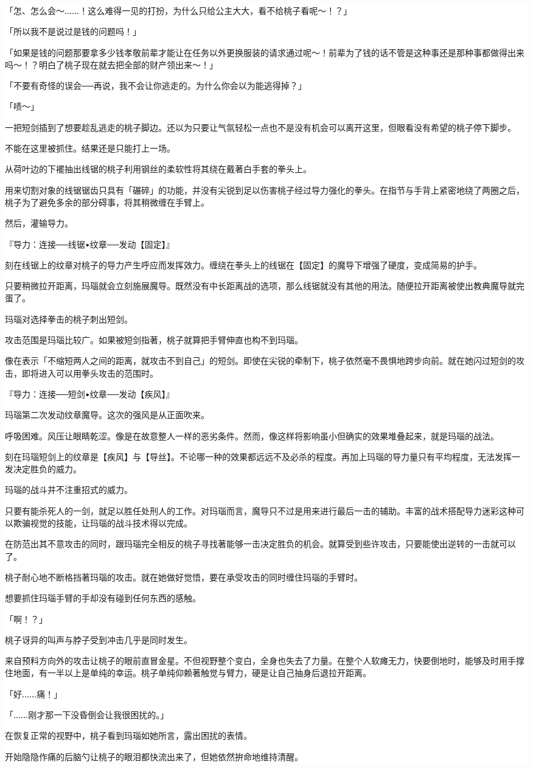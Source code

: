 「怎、怎么会～……！这么难得一见的打扮，为什么只给公主大大，看不给桃子看呢～！？」

「所以我不是说过是钱的问题吗！」

「如果是钱的问题那要拿多少钱孝敬前辈才能让在任务以外更换服装的请求通过呢～！前辈为了钱的话不管是这种事还是那种事都做得出来吗～！？明白了桃子现在就去把全部的财产领出来～！」

「不要有奇怪的误会──再说，我不会让你逃走的。为什么你会以为能逃得掉？」

「啧～」

一把短剑插到了想要趁乱逃走的桃子脚边。还以为只要让气氛轻松一点也不是没有机会可以离开这里，但眼看没有希望的桃子停下脚步。

不能在这里被抓住。结果还是只能打上一场。

从荷叶边的下襬抽出线锯的桃子利用钢丝的柔软性将其绕在戴著白手套的拳头上。

用来切割对象的线锯锯齿只具有「碾碎」的功能，并没有尖锐到足以伤害桃子经过导力强化的拳头。在指节与手背上紧密地绕了两圈之后，桃子为了避免多余的部分碍事，将其稍微缠在手臂上。

然后，灌输导力。

『导力：连接──线锯•纹章──发动【固定】』

刻在线锯上的纹章对桃子的导力产生呼应而发挥效力。缠绕在拳头上的线锯在【固定】的魔导下增强了硬度，变成简易的护手。

只要稍微拉开距离，玛瑙就会立刻施展魔导。既然没有中长距离战的选项，那么线锯就没有其他的用法。随便拉开距离被使出教典魔导就完蛋了。

玛瑙对选择拳击的桃子刺出短剑。

攻击范围是玛瑙比较广。如果被短剑指著，桃子就算把手臂伸直也构不到玛瑙。

像在表示「不缩短两人之间的距离，就攻击不到自己」的短剑。即使在尖锐的牵制下，桃子依然毫不畏惧地跨步向前。就在她闪过短剑的攻击，即将进入可以用拳头攻击的范围时。

『导力：连接──短剑•纹章──发动【疾风】』

玛瑙第二次发动纹章魔导。这次的强风是从正面吹来。

呼吸困难。风压让眼睛乾涩。像是在故意整人一样的恶劣条件。然而，像这样将影响虽小但确实的效果堆叠起来，就是玛瑙的战法。

刻在玛瑙短剑上的纹章是【疾风】与【导丝】。不论哪一种的效果都远远不及必杀的程度。再加上玛瑙的导力量只有平均程度，无法发挥一发决定胜负的威力。

玛瑙的战斗并不注重招式的威力。

只要有能杀死人的一剑，就足以胜任处刑人的工作。对玛瑙而言，魔导只不过是用来进行最后一击的辅助。丰富的战术搭配导力迷彩这种可以欺骗视觉的技能，让玛瑙的战斗技术得以完成。

在防范出其不意攻击的同时，跟玛瑙完全相反的桃子寻找著能够一击决定胜负的机会。就算受到些许攻击，只要能使出逆转的一击就可以了。

桃子耐心地不断格挡著玛瑙的攻击。就在她做好觉悟，要在承受攻击的同时缠住玛瑙的手臂时。

想要抓住玛瑙手臂的手却没有碰到任何东西的感触。

「啊！？」

桃子讶异的叫声与脖子受到冲击几乎是同时发生。

来自预料方向外的攻击让桃子的眼前直冒金星。不但视野整个变白，全身也失去了力量。在整个人软瘫无力，快要倒地时，能够及时用手撑住地面，有一半以上是单纯的幸运。桃子单纯仰赖著触觉与臂力，硬是让自己抽身后退拉开距离。

「好……痛！」

「……刚才那一下没昏倒会让我很困扰的。」

在恢复正常的视野中，桃子看到玛瑙如她所言，露出困扰的表情。

开始隐隐作痛的后脑勺让桃子的眼泪都快流出来了，但她依然拚命地维持清醒。
